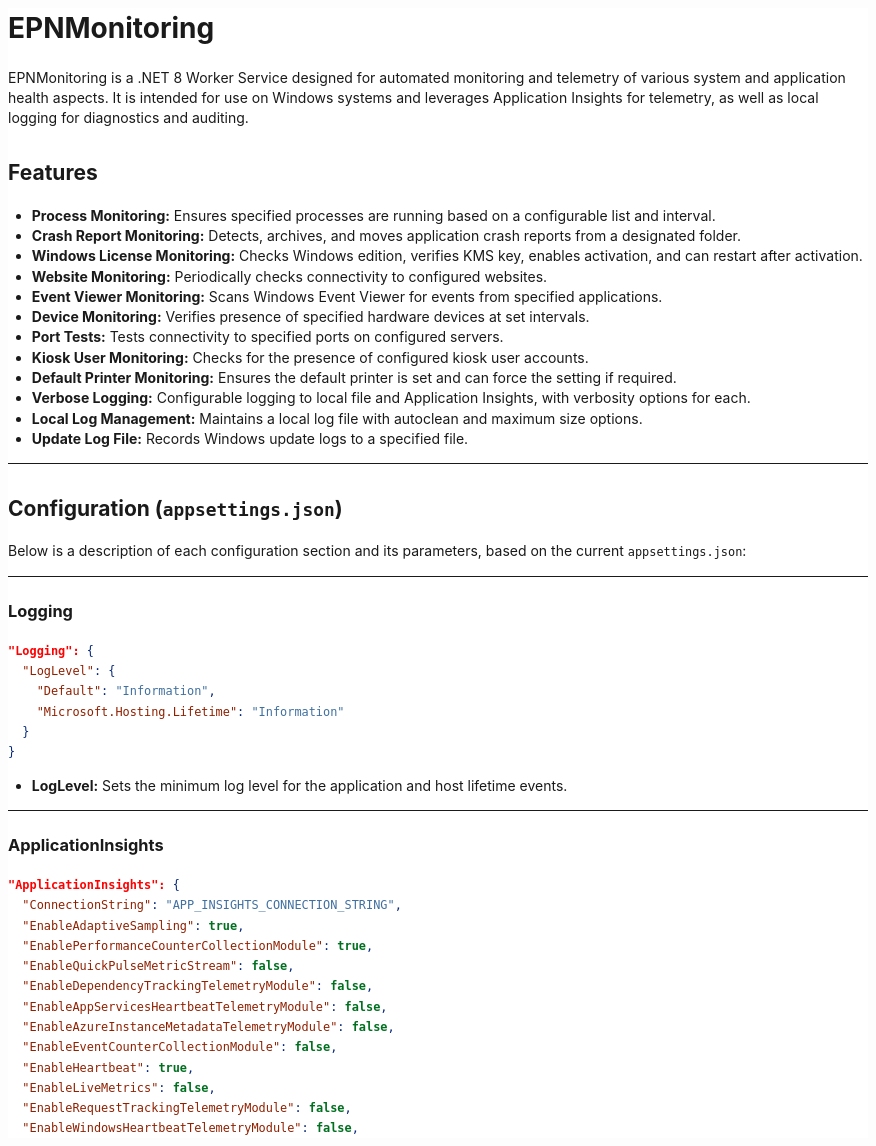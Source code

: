 # EPNMonitoring

EPNMonitoring is a .NET 8 Worker Service designed for automated monitoring and telemetry of various system and application health aspects. It is intended for use on Windows systems and leverages Application Insights for telemetry, as well as local logging for diagnostics and auditing.

## Features

- **Process Monitoring:** Ensures specified processes are running based on a configurable list and interval.
- **Crash Report Monitoring:** Detects, archives, and moves application crash reports from a designated folder.
- **Windows License Monitoring:** Checks Windows edition, verifies KMS key, enables activation, and can restart after activation.
- **Website Monitoring:** Periodically checks connectivity to configured websites.
- **Event Viewer Monitoring:** Scans Windows Event Viewer for events from specified applications.
- **Device Monitoring:** Verifies presence of specified hardware devices at set intervals.
- **Port Tests:** Tests connectivity to specified ports on configured servers.
- **Kiosk User Monitoring:** Checks for the presence of configured kiosk user accounts.
- **Default Printer Monitoring:** Ensures the default printer is set and can force the setting if required.
- **Verbose Logging:** Configurable logging to local file and Application Insights, with verbosity options for each.
- **Local Log Management:** Maintains a local log file with autoclean and maximum size options.
- **Update Log File:** Records Windows update logs to a specified file.

---

## Configuration (`appsettings.json`)

Below is a description of each configuration section and its parameters, based on the current `appsettings.json`:

---

### Logging
```json
"Logging": {
  "LogLevel": {
    "Default": "Information",
    "Microsoft.Hosting.Lifetime": "Information"
  }
}
```
- **LogLevel:** Sets the minimum log level for the application and host lifetime events.

---

### ApplicationInsights
```json
"ApplicationInsights": {
  "ConnectionString": "APP_INSIGHTS_CONNECTION_STRING",
  "EnableAdaptiveSampling": true,
  "EnablePerformanceCounterCollectionModule": true,
  "EnableQuickPulseMetricStream": false,
  "EnableDependencyTrackingTelemetryModule": false,
  "EnableAppServicesHeartbeatTelemetryModule": false,
  "EnableAzureInstanceMetadataTelemetryModule": false,
  "EnableEventCounterCollectionModule": false,
  "EnableHeartbeat": true,
  "EnableLiveMetrics": false,
  "EnableRequestTrackingTelemetryModule": false,
  "EnableWindowsHeartbeatTelemetryModule": false,
```
